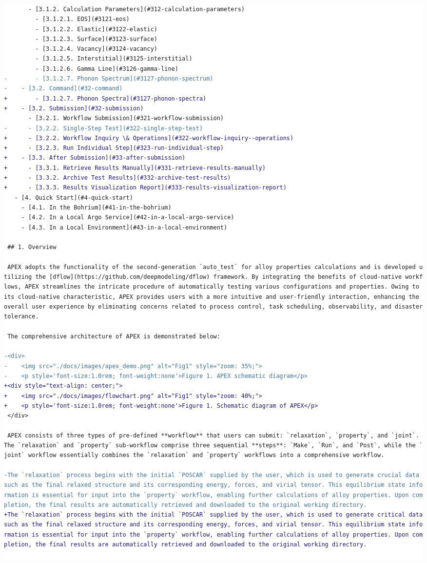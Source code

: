 ```diff
       - [3.1.2. Calculation Parameters](#312-calculation-parameters)
         - [3.1.2.1. EOS](#3121-eos)
         - [3.1.2.2. Elastic](#3122-elastic)
         - [3.1.2.3. Surface](#3123-surface)
         - [3.1.2.4. Vacancy](#3124-vacancy)
         - [3.1.2.5. Interstitial](#3125-interstitial)
         - [3.1.2.6. Gamma Line](#3126-gamma-line)
-        - [3.1.2.7. Phonon Spectrum](#3127-phonon-spectrum)
-    - [3.2. Command](#32-command)
+        - [3.1.2.7. Phonon Spectra](#3127-phonon-spectra)
+    - [3.2. Submission](#32-submission)
       - [3.2.1. Workflow Submission](#321-workflow-submission)
-      - [3.2.2. Single-Step Test](#322-single-step-test)
+      - [3.2.2. Workflow Inquiry \& Operations](#322-workflow-inquiry--operations)
+      - [3.2.3. Run Individual Step](#323-run-individual-step)
+    - [3.3. After Submission](#33-after-submission)
+      - [3.3.1. Retrieve Results Manually](#331-retrieve-results-manually)
+      - [3.3.2. Archive Test Results](#332-archive-test-results)
+      - [3.3.3. Results Visualization Report](#333-results-visualization-report)
   - [4. Quick Start](#4-quick-start)
     - [4.1. In the Bohrium](#41-in-the-bohrium)
     - [4.2. In a Local Argo Service](#42-in-a-local-argo-service)
     - [4.3. In a Local Environment](#43-in-a-local-environment)
 
 ## 1. Overview
 
 APEX adopts the functionality of the second-generation `auto_test` for alloy properties calculations and is developed utilizing the [dflow](https://github.com/deepmodeling/dflow) framework. By integrating the benefits of cloud-native workflows, APEX streamlines the intricate procedure of automatically testing various configurations and properties. Owing to its cloud-native characteristic, APEX provides users with a more intuitive and user-friendly interaction, enhancing the overall user experience by eliminating concerns related to process control, task scheduling, observability, and disaster tolerance.
 
 The comprehensive architecture of APEX is demonstrated below:
 
-<div>
-    <img src="./docs/images/apex_demo.png" alt="Fig1" style="zoom: 35%;">
-    <p style='font-size:1.0rem; font-weight:none'>Figure 1. APEX schematic diagram</p>
+<div style="text-align: center;">
+    <img src="./docs/images/flowchart.png" alt="Fig1" style="zoom: 40%;">
+    <p style='font-size:1.0rem; font-weight:none'>Figure 1. Schematic diagram of APEX</p>
 </div>
 
 APEX consists of three types of pre-defined **workflow** that users can submit: `relaxation`, `property`, and `joint`. The `relaxation` and `property` sub-workflow comprise three sequential **steps**: `Make`, `Run`, and `Post`, while the `joint` workflow essentially combines the `relaxation` and `property` workflows into a comprehensive workflow.
 
-The `relaxation` process begins with the initial `POSCAR` supplied by the user, which is used to generate crucial data such as the final relaxed structure and its corresponding energy, forces, and virial tensor. This equilibrium state information is essential for input into the `property` workflow, enabling further calculations of alloy properties. Upon completion, the final results are automatically retrieved and downloaded to the original working directory.
+The `relaxation` process begins with the initial `POSCAR` supplied by the user, which is used to generate critical data such as the final relaxed structure and its corresponding energy, forces, and virial tensor. This equilibrium state information is essential for input into the `property` workflow, enabling further calculations of alloy properties. Upon completion, the final results are automatically retrieved and downloaded to the original working directory.
 
```
